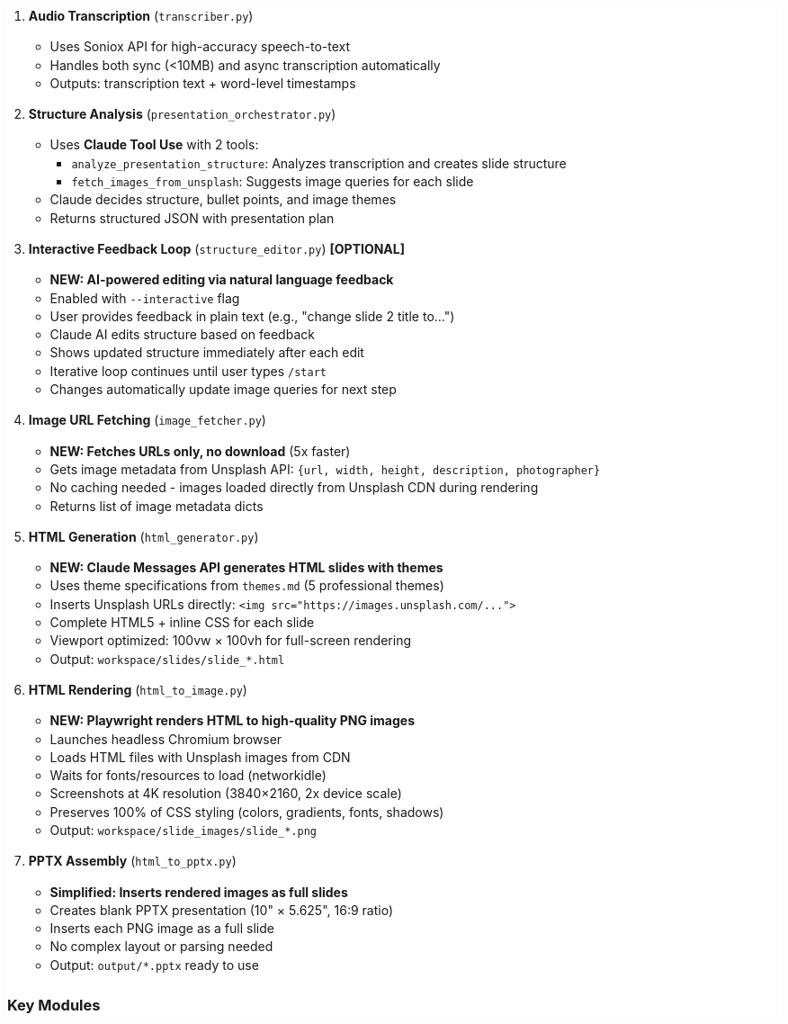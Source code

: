 1. **Audio Transcription** (`transcriber.py`)
   - Uses Soniox API for high-accuracy speech-to-text
   - Handles both sync (<10MB) and async transcription automatically
   - Outputs: transcription text + word-level timestamps

2. **Structure Analysis** (`presentation_orchestrator.py`)
   - Uses **Claude Tool Use** with 2 tools:
     - `analyze_presentation_structure`: Analyzes transcription and creates slide structure
     - `fetch_images_from_unsplash`: Suggests image queries for each slide
   - Claude decides structure, bullet points, and image themes
   - Returns structured JSON with presentation plan

3. **Interactive Feedback Loop** (`structure_editor.py`) **[OPTIONAL]**
   - **NEW: AI-powered editing via natural language feedback**
   - Enabled with `--interactive` flag
   - User provides feedback in plain text (e.g., "change slide 2 title to...")
   - Claude AI edits structure based on feedback
   - Shows updated structure immediately after each edit
   - Iterative loop continues until user types `/start`
   - Changes automatically update image queries for next step

4. **Image URL Fetching** (`image_fetcher.py`)
   - **NEW: Fetches URLs only, no download** (5x faster)
   - Gets image metadata from Unsplash API: `{url, width, height, description, photographer}`
   - No caching needed - images loaded directly from Unsplash CDN during rendering
   - Returns list of image metadata dicts

5. **HTML Generation** (`html_generator.py`)
   - **NEW: Claude Messages API generates HTML slides with themes**
   - Uses theme specifications from `themes.md` (5 professional themes)
   - Inserts Unsplash URLs directly: `<img src="https://images.unsplash.com/...">`
   - Complete HTML5 + inline CSS for each slide
   - Viewport optimized: 100vw × 100vh for full-screen rendering
   - Output: `workspace/slides/slide_*.html`

6. **HTML Rendering** (`html_to_image.py`)
   - **NEW: Playwright renders HTML to high-quality PNG images**
   - Launches headless Chromium browser
   - Loads HTML files with Unsplash images from CDN
   - Waits for fonts/resources to load (networkidle)
   - Screenshots at 4K resolution (3840×2160, 2x device scale)
   - Preserves 100% of CSS styling (colors, gradients, fonts, shadows)
   - Output: `workspace/slide_images/slide_*.png`

7. **PPTX Assembly** (`html_to_pptx.py`)
   - **Simplified: Inserts rendered images as full slides**
   - Creates blank PPTX presentation (10" × 5.625", 16:9 ratio)
   - Inserts each PNG image as a full slide
   - No complex layout or parsing needed
   - Output: `output/*.pptx` ready to use

### Key Modules
